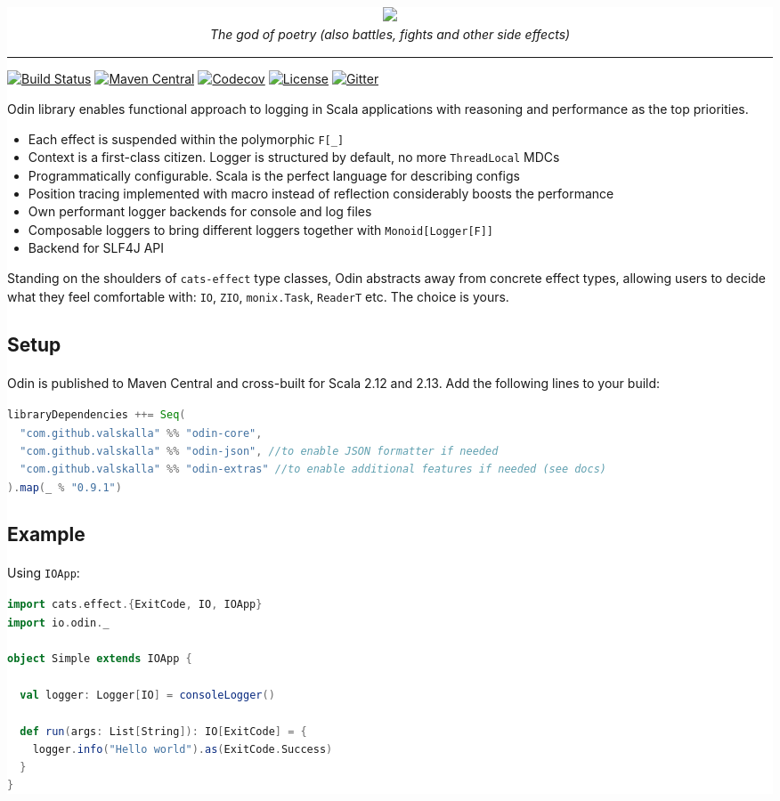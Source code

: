 <p align="center">
  <img src="https://raw.githubusercontent.com/valskalla/odin/master/logo.png" width="500px" />  
  <br/>
  <i>The god of poetry (also battles, fights and other side effects)</i>
</p>

----
[![Build Status](https://img.shields.io/github/workflow/status/valskalla/odin/Scala%20CI)](https://github.com/valskalla/odin/actions)
[![Maven Central](https://img.shields.io/maven-central/v/com.github.valskalla/odin-core_2.13)](https://search.maven.org/search?q=com.github.valskalla)
[![Codecov](https://img.shields.io/codecov/c/github/valskalla/odin)](https://codecov.io/gh/valskalla/odin)
[![License](https://img.shields.io/github/license/valskalla/odin)](https://github.com/valskalla/odin/blob/master/LICENSE)
[![Gitter](https://img.shields.io/gitter/room/valskalla/odin)](https://gitter.im/valskalla/odin)

Odin library enables functional approach to logging in Scala applications with reasoning and performance as the
top priorities.

- Each effect is suspended within the polymorphic `F[_]`
- Context is a first-class citizen. Logger is structured by default, no more `ThreadLocal` MDCs
- Programmatically configurable. Scala is the perfect language for describing configs
- Position tracing implemented with macro instead of reflection considerably boosts the performance
- Own performant logger backends for console and log files
- Composable loggers to bring different loggers together with `Monoid[Logger[F]]`
- Backend for SLF4J API

Standing on the shoulders of `cats-effect` type classes, Odin abstracts away from concrete effect types, allowing
users to decide what they feel comfortable with: `IO`, `ZIO`, `monix.Task`, `ReaderT` etc. The choice is yours.

Setup
---

Odin is published to Maven Central and cross-built for Scala 2.12 and 2.13. Add the following lines to your build:

```scala
libraryDependencies ++= Seq(
  "com.github.valskalla" %% "odin-core",
  "com.github.valskalla" %% "odin-json", //to enable JSON formatter if needed
  "com.github.valskalla" %% "odin-extras" //to enable additional features if needed (see docs)
).map(_ % "0.9.1")
```

Example
---

Using `IOApp`:
```scala
import cats.effect.{ExitCode, IO, IOApp}
import io.odin._

object Simple extends IOApp {

  val logger: Logger[IO] = consoleLogger()

  def run(args: List[String]): IO[ExitCode] = {
    logger.info("Hello world").as(ExitCode.Success)
  }
}
```
